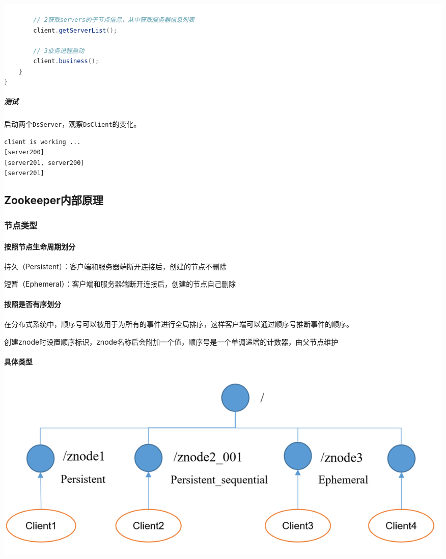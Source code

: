 ```java

        // 2获取servers的子节点信息，从中获取服务器信息列表
        client.getServerList();

        // 3业务进程启动
        client.business();
    }
}
```

##### 测试

启动两个`DsServer`，观察`DsClient`的变化。

```bash
client is working ...
[server200]
[server201, server200]
[server201]
```

## Zookeeper内部原理

### 节点类型

#### 按照节点生命周期划分

持久（Persistent）：客户端和服务器端断开连接后，创建的节点不删除

短暂（Ephemeral）：客户端和服务器端断开连接后，创建的节点自己删除

#### 按照是否有序划分

​	在分布式系统中，顺序号可以被用于为所有的事件进行全局排序，这样客户端可以通过顺序号推断事件的顺序。

创建znode时设置顺序标识，znode名称后会附加一个值，顺序号是一个单调递增的计数器，由父节点维护

#### 具体类型

![](img/zookeeper节点类型.png)
